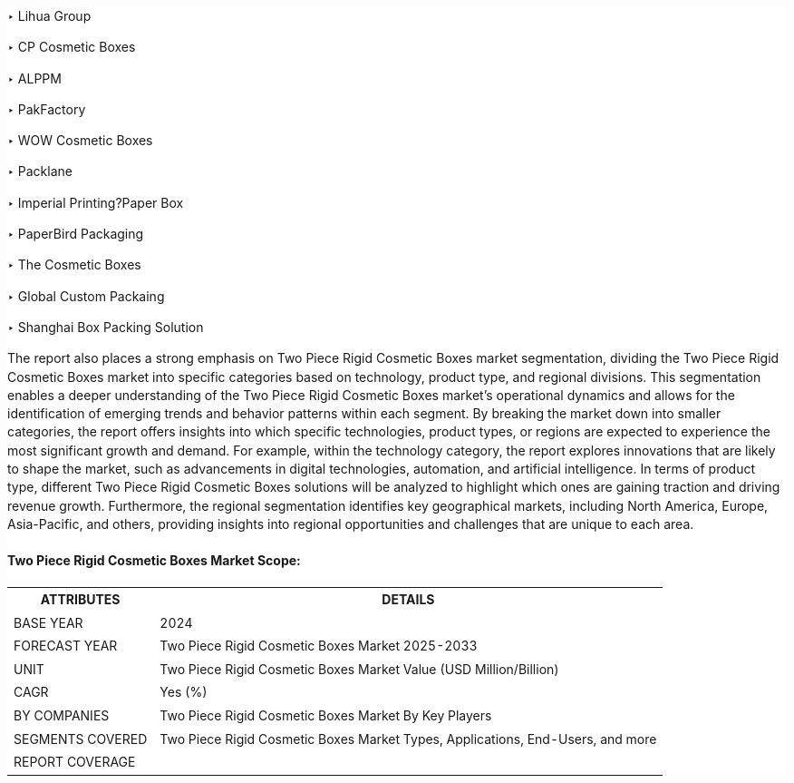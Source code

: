 ‣ Lihua Group

‣ CP Cosmetic Boxes

‣ ALPPM

‣ PakFactory

‣ WOW Cosmetic Boxes

‣ Packlane

‣ Imperial Printing?Paper Box

‣ PaperBird Packaging

‣ The Cosmetic Boxes

‣ Global Custom Packaing

‣ Shanghai Box Packing Solution

The report also places a strong emphasis on Two Piece Rigid Cosmetic Boxes market segmentation, dividing the Two Piece Rigid Cosmetic Boxes market into specific categories based on technology, product type, and regional divisions. This segmentation enables a deeper understanding of the Two Piece Rigid Cosmetic Boxes market’s operational dynamics and allows for the identification of emerging trends and behavior patterns within each segment. By breaking the market down into smaller categories, the report offers insights into which specific technologies, product types, or regions are expected to experience the most significant growth and demand. For example, within the technology category, the report explores innovations that are likely to shape the market, such as advancements in digital technologies, automation, and artificial intelligence. In terms of product type, different Two Piece Rigid Cosmetic Boxes solutions will be analyzed to highlight which ones are gaining traction and driving revenue growth. Furthermore, the regional segmentation identifies key geographical markets, including North America, Europe, Asia-Pacific, and others, providing insights into regional opportunities and challenges that are unique to each area.

<h4>Two Piece Rigid Cosmetic Boxes Market Scope:</h4>
<table>
<tr>
<th>ATTRIBUTES</th>
<th>DETAILS</th>
</tr>
<tr>
<td>BASE YEAR</td>
<td>2024</td>
</tr>
<tr>
<td>FORECAST YEAR</td>
<td>Two Piece Rigid Cosmetic Boxes Market 2025-2033</td>
</tr>
<tr>
<td>UNIT</td>
<td>Two Piece Rigid Cosmetic Boxes Market Value (USD Million/Billion)</td>
<tr>
<td>CAGR</td>
<td>Yes (%)</td>
</tr>
</tr>
<tr>
<td>BY COMPANIES</td>
<td>Two Piece Rigid Cosmetic Boxes Market By Key Players</td>
</tr>
<tr>
<td>SEGMENTS COVERED</td>
<td>Two Piece Rigid Cosmetic Boxes Market Types, Applications, End-Users, and more</td>
</tr>
<tr>
<td>REPORT COVERAGE</td>